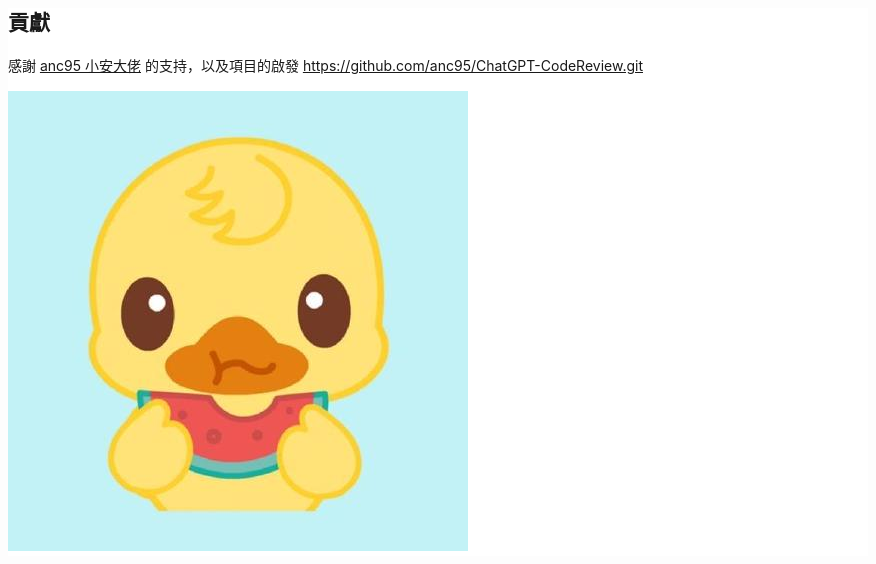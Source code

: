 

## 貢獻

感謝 [ anc95  小安大佬](https://github.com/anc95) 的支持，以及項目的啟發
https://github.com/anc95/ChatGPT-CodeReview.git

 ![Avatar](images/13167934.jpg) 



